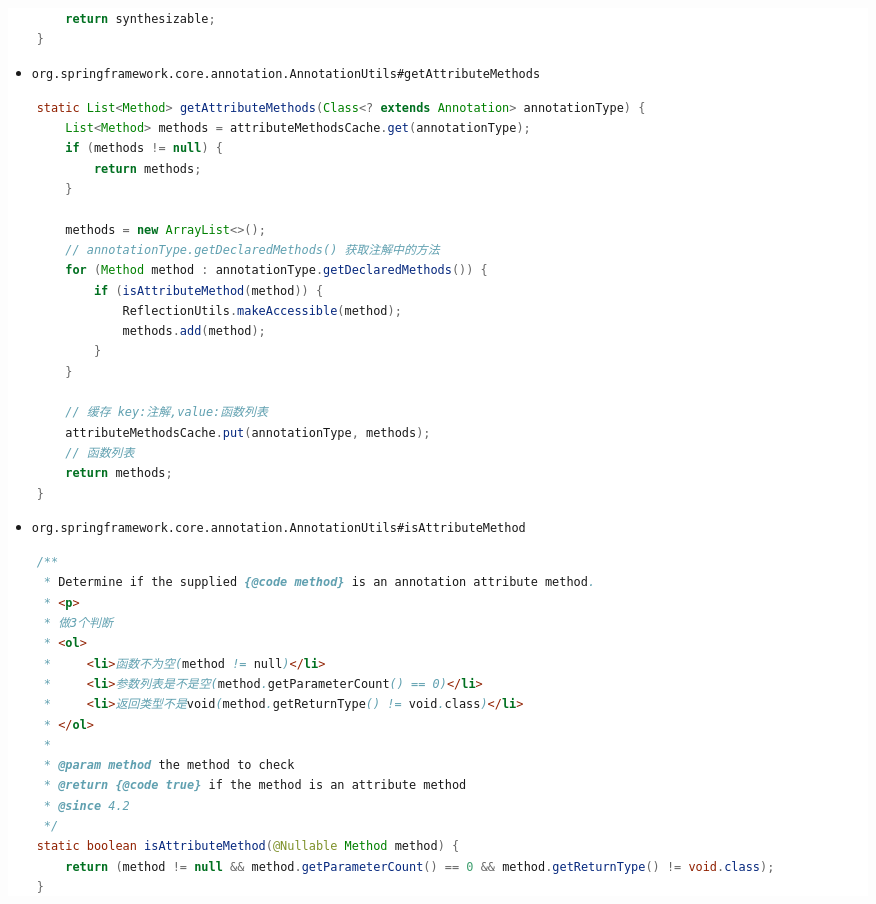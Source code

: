 ```java
        return synthesizable;
    }

```

- `org.springframework.core.annotation.AnnotationUtils#getAttributeMethods`

```java
    static List<Method> getAttributeMethods(Class<? extends Annotation> annotationType) {
        List<Method> methods = attributeMethodsCache.get(annotationType);
        if (methods != null) {
            return methods;
        }

        methods = new ArrayList<>();
        // annotationType.getDeclaredMethods() 获取注解中的方法
        for (Method method : annotationType.getDeclaredMethods()) {
            if (isAttributeMethod(method)) {
                ReflectionUtils.makeAccessible(method);
                methods.add(method);
            }
        }

        // 缓存 key:注解,value:函数列表
        attributeMethodsCache.put(annotationType, methods);
        // 函数列表
        return methods;
    }

```

-  `org.springframework.core.annotation.AnnotationUtils#isAttributeMethod`

```java
    /**
     * Determine if the supplied {@code method} is an annotation attribute method.
     * <p>
     * 做3个判断
     * <ol>
     *     <li>函数不为空(method != null)</li>
     *     <li>参数列表是不是空(method.getParameterCount() == 0)</li>
     *     <li>返回类型不是void(method.getReturnType() != void.class)</li>
     * </ol>
     *
     * @param method the method to check
     * @return {@code true} if the method is an attribute method
     * @since 4.2
     */
    static boolean isAttributeMethod(@Nullable Method method) {
        return (method != null && method.getParameterCount() == 0 && method.getReturnType() != void.class);
    }

```
